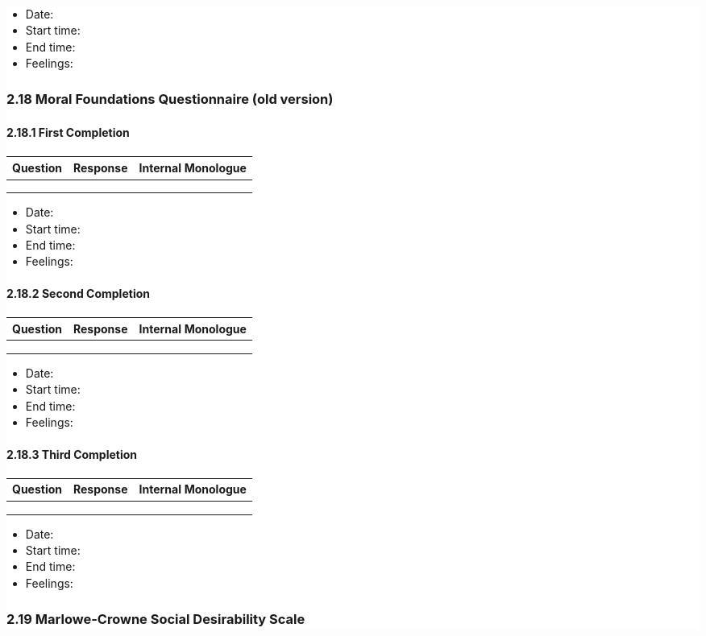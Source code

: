 - Date:
- Start time:
- End time:
- Feelings:

### 2.18 Moral Foundations Questionnaire (old version)

#### 2.18.1 First Completion

|Question|Response|Internal Monologue|
|:---|:---|:---|
|||
|||
|||

- Date:
- Start time:
- End time:
- Feelings:

#### 2.18.2 Second Completion

|Question|Response|Internal Monologue|
|:---|:---|:---|
|||
|||
|||

- Date:
- Start time:
- End time:
- Feelings:

#### 2.18.3 Third Completion

|Question|Response|Internal Monologue|
|:---|:---|:---|
|||
|||
|||

- Date:
- Start time:
- End time:
- Feelings:

### 2.19 Marlowe-Crowne Social Desirability Scale
